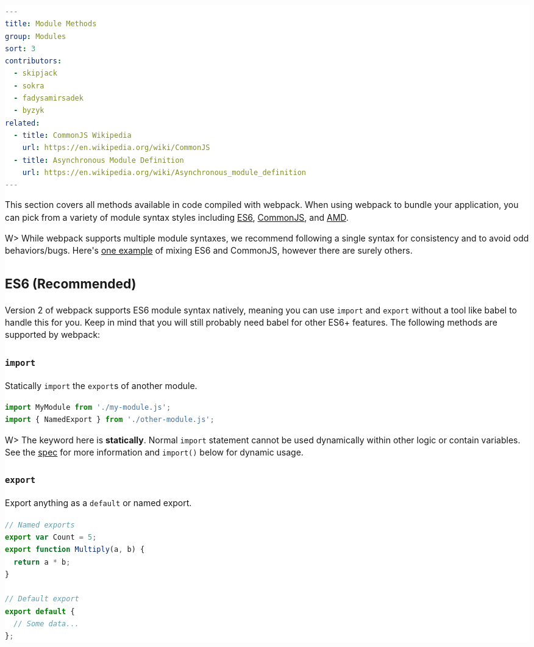```yaml
---
title: Module Methods
group: Modules
sort: 3
contributors:
  - skipjack
  - sokra
  - fadysamirsadek
  - byzyk
related:
  - title: CommonJS Wikipedia
    url: https://en.wikipedia.org/wiki/CommonJS
  - title: Asynchronous Module Definition
    url: https://en.wikipedia.org/wiki/Asynchronous_module_definition
---
```


This section covers all methods available in code compiled with webpack. When using webpack to bundle your application, you can pick from a variety of module syntax styles including [ES6](https://en.wikipedia.org/wiki/ECMAScript#6th_Edition_-_ECMAScript_2015), [CommonJS](https://en.wikipedia.org/wiki/CommonJS), and [AMD](https://en.wikipedia.org/wiki/Asynchronous_module_definition).

W> While webpack supports multiple module syntaxes, we recommend following a single syntax for consistency and to avoid odd behaviors/bugs. Here's [one example](https://github.com/webpack/webpack.js.org/issues/552) of mixing ES6 and CommonJS, however there are surely others.


## ES6 (Recommended)

Version 2 of webpack supports ES6 module syntax natively, meaning you can use `import` and `export` without a tool like babel to handle this for you. Keep in mind that you will still probably need babel for other ES6+ features. The following methods are supported by webpack:


### `import`

Statically `import` the `export`s of another module.

``` javascript
import MyModule from './my-module.js';
import { NamedExport } from './other-module.js';
```

W> The keyword here is __statically__. Normal `import` statement cannot be used dynamically within other logic or contain variables. See the [spec](https://developer.mozilla.org/en-US/docs/Web/JavaScript/Reference/Statements/import) for more information and `import()` below for dynamic usage.


### `export`

Export anything as a `default` or named export.

``` javascript
// Named exports
export var Count = 5;
export function Multiply(a, b) {
  return a * b;
}

// Default export
export default {
  // Some data...
};
```
